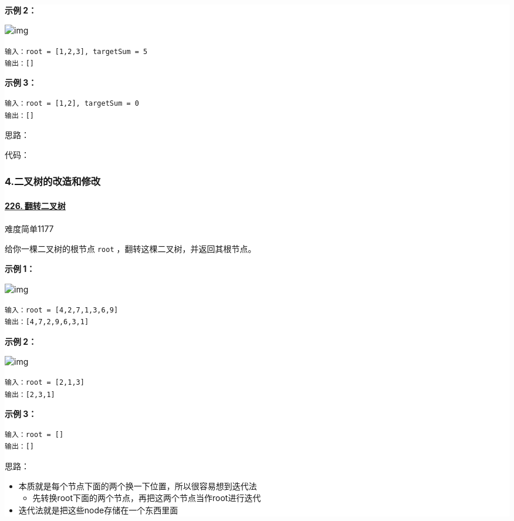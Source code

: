 **示例 2：**

![img](https://assets.leetcode.com/uploads/2021/01/18/pathsum2.jpg)

```
输入：root = [1,2,3], targetSum = 5
输出：[]
```

**示例 3：**

```
输入：root = [1,2], targetSum = 0
输出：[]
```

思路：

代码：

### 4.二叉树的改造和修改

#### [226. 翻转二叉树](https://leetcode-cn.com/problems/invert-binary-tree/)

难度简单1177

给你一棵二叉树的根节点 `root` ，翻转这棵二叉树，并返回其根节点。

 

**示例 1：**

![img](https://assets.leetcode.com/uploads/2021/03/14/invert1-tree.jpg)

```
输入：root = [4,2,7,1,3,6,9]
输出：[4,7,2,9,6,3,1]
```

**示例 2：**

![img](https://assets.leetcode.com/uploads/2021/03/14/invert2-tree.jpg)

```
输入：root = [2,1,3]
输出：[2,3,1]
```

**示例 3：**

```
输入：root = []
输出：[]
```

思路：

- 本质就是每个节点下面的两个换一下位置，所以很容易想到迭代法
  - 先转换root下面的两个节点，再把这两个节点当作root进行迭代
- 迭代法就是把这些node存储在一个东西里面

